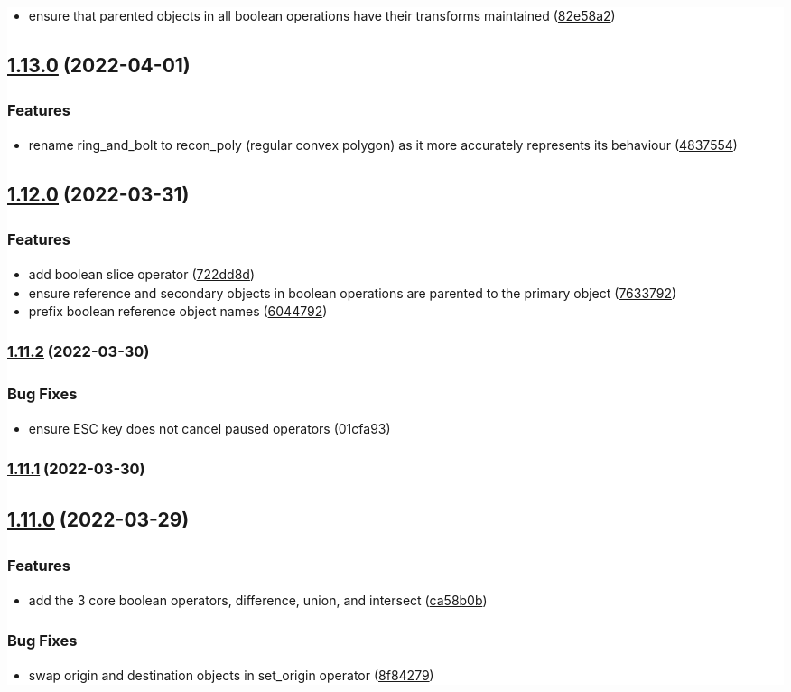 * ensure that parented objects in all boolean operations have their transforms maintained ([82e58a2](https://github.com/hugemenace/nd/commit/82e58a23b8b1aa02f4a20bb26cdb6f624edceec8))

## [1.13.0](https://github.com/hugemenace/nd/compare/v1.12.0...v1.13.0) (2022-04-01)


### Features

* rename ring_and_bolt to recon_poly (regular convex polygon) as it more accurately represents its behaviour ([4837554](https://github.com/hugemenace/nd/commit/4837554c3d3e88f80bca86147d1d54938f0b66c8))

## [1.12.0](https://github.com/hugemenace/nd/compare/v1.11.2...v1.12.0) (2022-03-31)


### Features

* add boolean slice operator ([722dd8d](https://github.com/hugemenace/nd/commit/722dd8d651a4c98b11ecda8011e8e87f71cd2071))
* ensure reference and secondary objects in boolean operations are parented to the primary object ([7633792](https://github.com/hugemenace/nd/commit/7633792563919c0f088efcb76c5fa431b50c8d6c))
* prefix boolean reference object names ([6044792](https://github.com/hugemenace/nd/commit/60447921c2f98109e62f92a7474cdccd8298e821))

### [1.11.2](https://github.com/hugemenace/nd/compare/v1.11.1...v1.11.2) (2022-03-30)


### Bug Fixes

* ensure ESC key does not cancel paused operators ([01cfa93](https://github.com/hugemenace/nd/commit/01cfa9356c015f5aa7e6b4608c435cd5ca352d91))

### [1.11.1](https://github.com/hugemenace/nd/compare/v1.11.0...v1.11.1) (2022-03-30)

## [1.11.0](https://github.com/hugemenace/nd/compare/v1.10.0...v1.11.0) (2022-03-29)


### Features

* add the 3 core boolean operators, difference, union, and intersect ([ca58b0b](https://github.com/hugemenace/nd/commit/ca58b0b3d0db45d9444c0a75c465e28bf4858992))


### Bug Fixes

* swap origin and destination objects in set_origin operator ([8f84279](https://github.com/hugemenace/nd/commit/8f84279bda2cda7243209dbee61c4385cfc44699))
